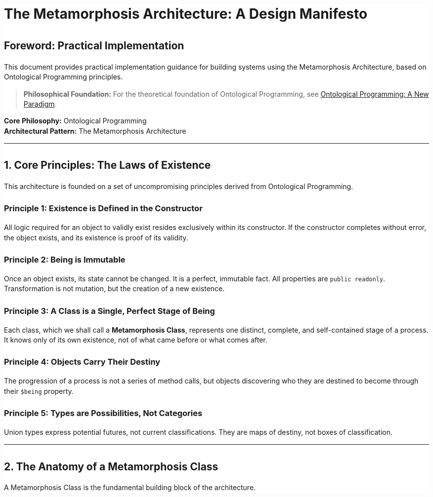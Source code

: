# The Metamorphosis Architecture: A Design Manifesto

## Foreword: Practical Implementation

This document provides practical implementation guidance for building systems using the Metamorphosis Architecture, based on Ontological Programming principles.

> **Philosophical Foundation:** For the theoretical foundation of Ontological Programming, see [Ontological Programming: A New Paradigm](../philosophy/ontological-programming-paper.md).

**Core Philosophy:** Ontological Programming  
**Architectural Pattern:** The Metamorphosis Architecture

---

## 1. Core Principles: The Laws of Existence

This architecture is founded on a set of uncompromising principles derived from Ontological Programming.

### Principle 1: Existence is Defined in the Constructor
All logic required for an object to validly exist resides exclusively within its constructor. If the constructor completes without error, the object exists, and its existence is proof of its validity.

### Principle 2: Being is Immutable
Once an object exists, its state cannot be changed. It is a perfect, immutable fact. All properties are `public readonly`. Transformation is not mutation, but the creation of a new existence.

### Principle 3: A Class is a Single, Perfect Stage of Being
Each class, which we shall call a **Metamorphosis Class**, represents one distinct, complete, and self-contained stage of a process. It knows only of its own existence, not of what came before or what comes after.

### Principle 4: Objects Carry Their Destiny
The progression of a process is not a series of method calls, but objects discovering who they are destined to become through their `$being` property.

### Principle 5: Types are Possibilities, Not Categories
Union types express potential futures, not current classifications. They are maps of destiny, not boxes of classification.

---

## 2. The Anatomy of a Metamorphosis Class

A Metamorphosis Class is the fundamental building block of the architecture.
